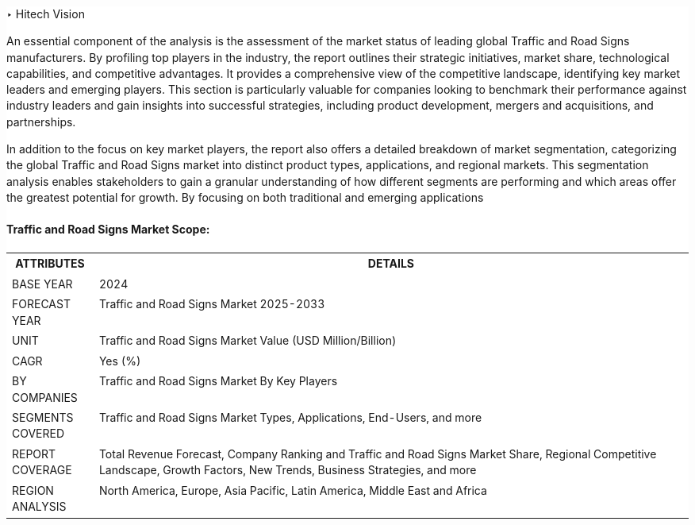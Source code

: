 ‣ Hitech Vision

An essential component of the analysis is the assessment of the market status of leading global Traffic and Road Signs manufacturers. By profiling top players in the industry, the report outlines their strategic initiatives, market share, technological capabilities, and competitive advantages. It provides a comprehensive view of the competitive landscape, identifying key market leaders and emerging players. This section is particularly valuable for companies looking to benchmark their performance against industry leaders and gain insights into successful strategies, including product development, mergers and acquisitions, and partnerships.

In addition to the focus on key market players, the report also offers a detailed breakdown of market segmentation, categorizing the global Traffic and Road Signs market into distinct product types, applications, and regional markets. This segmentation analysis enables stakeholders to gain a granular understanding of how different segments are performing and which areas offer the greatest potential for growth. By focusing on both traditional and emerging applications

<h4>Traffic and Road Signs Market Scope:</h4>
<table>
<tr>
<th>ATTRIBUTES</th>
<th>DETAILS</th>
</tr>
<tr>
<td>BASE YEAR</td>
<td>2024</td>
</tr>
<tr>
<td>FORECAST YEAR</td>
<td>Traffic and Road Signs Market 2025-2033</td>
</tr>
<tr>
<td>UNIT</td>
<td>Traffic and Road Signs Market Value (USD Million/Billion)</td>
<tr>
<td>CAGR</td>
<td>Yes (%)</td>
</tr>
</tr>
<tr>
<td>BY COMPANIES</td>
<td>Traffic and Road Signs Market By Key Players</td>
</tr>
<tr>
<td>SEGMENTS COVERED</td>
<td>Traffic and Road Signs Market Types, Applications, End-Users, and more</td>
</tr>
<tr>
<td>REPORT COVERAGE</td>
<td>Total Revenue Forecast, Company Ranking and Traffic and Road Signs Market Share, Regional Competitive Landscape, Growth Factors, New Trends, Business Strategies, and more</td>
</tr>
<tr>
<td>REGION ANALYSIS</td>
<td>North America, Europe, Asia Pacific, Latin America, Middle East and Africa</td>
</tr>
</table>
